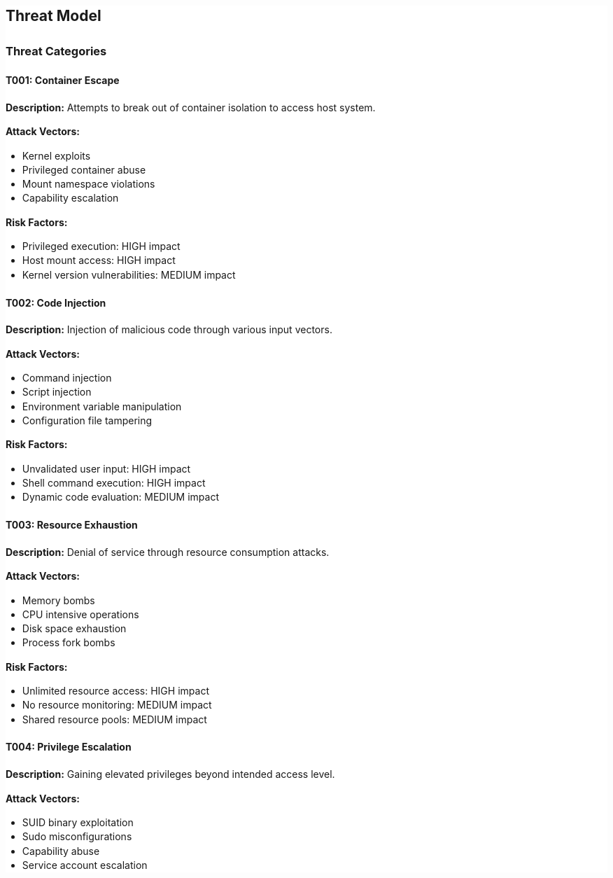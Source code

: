 ## Threat Model

### Threat Categories

#### T001: Container Escape
**Description:** Attempts to break out of container isolation to access host system.

**Attack Vectors:**
- Kernel exploits
- Privileged container abuse
- Mount namespace violations
- Capability escalation

**Risk Factors:**
- Privileged execution: HIGH impact
- Host mount access: HIGH impact
- Kernel version vulnerabilities: MEDIUM impact

#### T002: Code Injection
**Description:** Injection of malicious code through various input vectors.

**Attack Vectors:**
- Command injection
- Script injection
- Environment variable manipulation
- Configuration file tampering

**Risk Factors:**
- Unvalidated user input: HIGH impact
- Shell command execution: HIGH impact
- Dynamic code evaluation: MEDIUM impact

#### T003: Resource Exhaustion
**Description:** Denial of service through resource consumption attacks.

**Attack Vectors:**
- Memory bombs
- CPU intensive operations
- Disk space exhaustion
- Process fork bombs

**Risk Factors:**
- Unlimited resource access: HIGH impact
- No resource monitoring: MEDIUM impact
- Shared resource pools: MEDIUM impact

#### T004: Privilege Escalation
**Description:** Gaining elevated privileges beyond intended access level.

**Attack Vectors:**
- SUID binary exploitation
- Sudo misconfigurations
- Capability abuse
- Service account escalation
